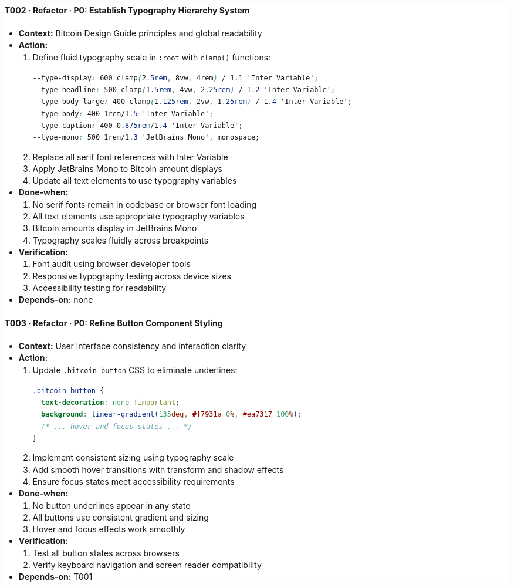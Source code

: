 #### T002 · Refactor · P0: Establish Typography Hierarchy System

- **Context:** Bitcoin Design Guide principles and global readability
- **Action:**
  1. Define fluid typography scale in `:root` with `clamp()` functions:
     ```css
     --type-display: 600 clamp(2.5rem, 8vw, 4rem) / 1.1 'Inter Variable';
     --type-headline: 500 clamp(1.5rem, 4vw, 2.25rem) / 1.2 'Inter Variable';
     --type-body-large: 400 clamp(1.125rem, 2vw, 1.25rem) / 1.4 'Inter Variable';
     --type-body: 400 1rem/1.5 'Inter Variable';
     --type-caption: 400 0.875rem/1.4 'Inter Variable';
     --type-mono: 500 1rem/1.3 'JetBrains Mono', monospace;
     ```
  2. Replace all serif font references with Inter Variable
  3. Apply JetBrains Mono to Bitcoin amount displays
  4. Update all text elements to use typography variables
- **Done-when:**
  1. No serif fonts remain in codebase or browser font loading
  2. All text elements use appropriate typography variables
  3. Bitcoin amounts display in JetBrains Mono
  4. Typography scales fluidly across breakpoints
- **Verification:**
  1. Font audit using browser developer tools
  2. Responsive typography testing across device sizes
  3. Accessibility testing for readability
- **Depends-on:** none

#### T003 · Refactor · P0: Refine Button Component Styling

- **Context:** User interface consistency and interaction clarity
- **Action:**
  1. Update `.bitcoin-button` CSS to eliminate underlines:
     ```css
     .bitcoin-button {
       text-decoration: none !important;
       background: linear-gradient(135deg, #f7931a 0%, #ea7317 100%);
       /* ... hover and focus states ... */
     }
     ```
  2. Implement consistent sizing using typography scale
  3. Add smooth hover transitions with transform and shadow effects
  4. Ensure focus states meet accessibility requirements
- **Done-when:**
  1. No button underlines appear in any state
  2. All buttons use consistent gradient and sizing
  3. Hover and focus effects work smoothly
- **Verification:**
  1. Test all button states across browsers
  2. Verify keyboard navigation and screen reader compatibility
- **Depends-on:** T001
